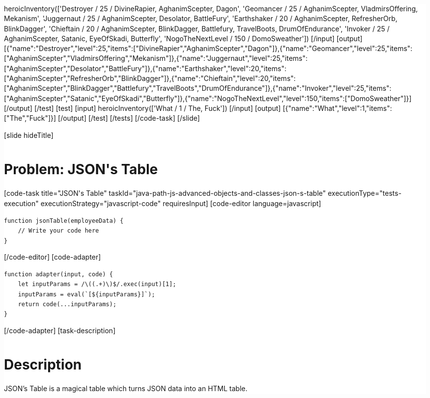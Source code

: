 heroicInventory(['Destroyer / 25 / DivineRapier, AghanimScepter, Dagon', 'Geomancer / 25 / AghanimScepter, VladmirsOffering, Mekanism', 'Juggernaut / 25 / AghanimScepter, Desolator, BattleFury', 'Earthshaker / 20 / AghanimScepter, RefresherOrb, BlinkDagger', 'Chieftain / 20 / AghanimScepter, BlinkDagger, Battlefury, TravelBoots, DrumOfEndurance', 'Invoker / 25 / AghanimScepter, Satanic, EyeOfSkadi, Butterfly', 'NogoTheNextLevel / 150 / DomoSweather'])
[/input]
[output]
\[\{"name":"Destroyer","level":25,"items":\["DivineRapier","AghanimScepter","Dagon"\]\},\{"name":"Geomancer","level":25,"items":\["AghanimScepter","VladmirsOffering","Mekanism"\]\},\{"name":"Juggernaut","level":25,"items":\["AghanimScepter","Desolator","BattleFury"\]\},\{"name":"Earthshaker","level":20,"items":\["AghanimScepter","RefresherOrb","BlinkDagger"\]\},\{"name":"Chieftain","level":20,"items":\["AghanimScepter","BlinkDagger","Battlefury","TravelBoots","DrumOfEndurance"\]\},\{"name":"Invoker","level":25,"items":\["AghanimScepter","Satanic","EyeOfSkadi","Butterfly"\]\},\{"name":"NogoTheNextLevel","level":150,"items":\["DomoSweather"\]\}\]
[/output]
[/test]
[test]
[input]
heroicInventory(['What / 1 / The, Fuck'])
[/input]
[output]
\[\{"name":"What","level":1,"items":\["The","Fuck"\]\}\]
[/output]
[/test]
[/tests]
[/code-task]
[/slide]

[slide hideTitle]
# Problem: JSON's Table

[code-task title="JSON's Table" taskId="java-path-js-advanced-objects-and-classes-json-s-table" executionType="tests-execution" executionStrategy="javascript-code" requiresInput]
[code-editor language=javascript]
```
function jsonTable(employeeData) {
    // Write your code here
}
```
[/code-editor]
[code-adapter]
```
function adapter(input, code) {
    let inputParams = /\((.+)\)$/.exec(input)[1];
    inputParams = eval(`[${inputParams}]`);
    return code(...inputParams);
}
```
[/code-adapter]
[task-description]
# Description
JSON’s Table is a magical table which turns JSON data into an HTML table. 
